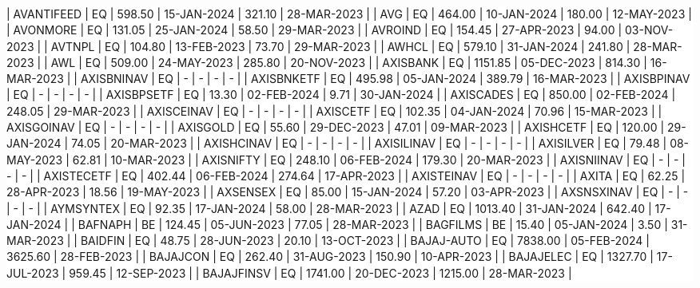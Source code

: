 | AVANTIFEED | EQ | 598.50 | 15-JAN-2024 | 321.10 | 28-MAR-2023 |
| AVG | EQ | 464.00 | 10-JAN-2024 | 180.00 | 12-MAY-2023 |
| AVONMORE | EQ | 131.05 | 25-JAN-2024 | 58.50 | 29-MAR-2023 |
| AVROIND | EQ | 154.45 | 27-APR-2023 | 94.00 | 03-NOV-2023 |
| AVTNPL | EQ | 104.80 | 13-FEB-2023 | 73.70 | 29-MAR-2023 |
| AWHCL | EQ | 579.10 | 31-JAN-2024 | 241.80 | 28-MAR-2023 |
| AWL | EQ | 509.00 | 24-MAY-2023 | 285.80 | 20-NOV-2023 |
| AXISBANK | EQ | 1151.85 | 05-DEC-2023 | 814.30 | 16-MAR-2023 |
| AXISBNINAV | EQ | - | - | - | - |
| AXISBNKETF | EQ | 495.98 | 05-JAN-2024 | 389.79 | 16-MAR-2023 |
| AXISBPINAV | EQ | - | - | - | - |
| AXISBPSETF | EQ | 13.30 | 02-FEB-2024 | 9.71 | 30-JAN-2024 |
| AXISCADES | EQ | 850.00 | 02-FEB-2024 | 248.05 | 29-MAR-2023 |
| AXISCEINAV | EQ | - | - | - | - |
| AXISCETF | EQ | 102.35 | 04-JAN-2024 | 70.96 | 15-MAR-2023 |
| AXISGOINAV | EQ | - | - | - | - |
| AXISGOLD | EQ | 55.60 | 29-DEC-2023 | 47.01 | 09-MAR-2023 |
| AXISHCETF | EQ | 120.00 | 29-JAN-2024 | 74.05 | 20-MAR-2023 |
| AXISHCINAV | EQ | - | - | - | - |
| AXISILINAV | EQ | - | - | - | - |
| AXISILVER | EQ | 79.48 | 08-MAY-2023 | 62.81 | 10-MAR-2023 |
| AXISNIFTY | EQ | 248.10 | 06-FEB-2024 | 179.30 | 20-MAR-2023 |
| AXISNIINAV | EQ | - | - | - | - |
| AXISTECETF | EQ | 402.44 | 06-FEB-2024 | 274.64 | 17-APR-2023 |
| AXISTEINAV | EQ | - | - | - | - |
| AXITA | EQ | 62.25 | 28-APR-2023 | 18.56 | 19-MAY-2023 |
| AXSENSEX | EQ | 85.00 | 15-JAN-2024 | 57.20 | 03-APR-2023 |
| AXSNSXINAV | EQ | - | - | - | - |
| AYMSYNTEX | EQ | 92.35 | 17-JAN-2024 | 58.00 | 28-MAR-2023 |
| AZAD | EQ | 1013.40 | 31-JAN-2024 | 642.40 | 17-JAN-2024 |
| BAFNAPH | BE | 124.45 | 05-JUN-2023 | 77.05 | 28-MAR-2023 |
| BAGFILMS | BE | 15.40 | 05-JAN-2024 | 3.50 | 31-MAR-2023 |
| BAIDFIN | EQ | 48.75 | 28-JUN-2023 | 20.10 | 13-OCT-2023 |
| BAJAJ-AUTO | EQ | 7838.00 | 05-FEB-2024 | 3625.60 | 28-FEB-2023 |
| BAJAJCON | EQ | 262.40 | 31-AUG-2023 | 150.90 | 10-APR-2023 |
| BAJAJELEC | EQ | 1327.70 | 17-JUL-2023 | 959.45 | 12-SEP-2023 |
| BAJAJFINSV | EQ | 1741.00 | 20-DEC-2023 | 1215.00 | 28-MAR-2023 |